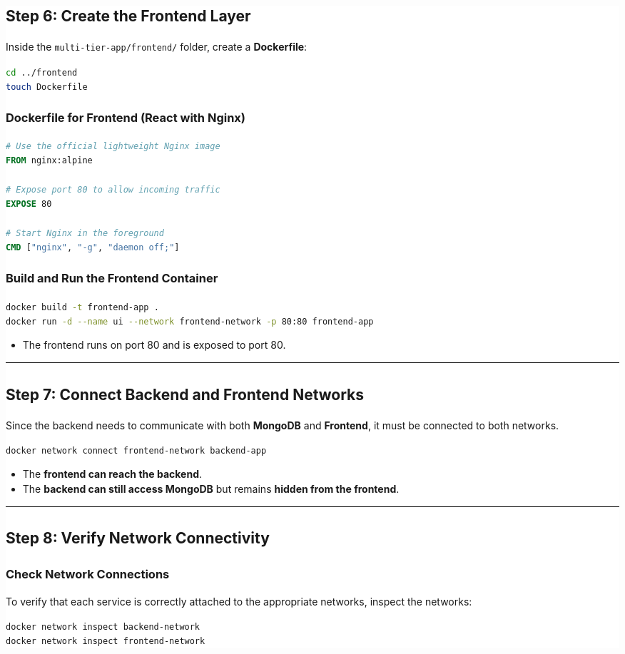 ## **Step 6: Create the Frontend Layer**
Inside the `multi-tier-app/frontend/` folder, create a **Dockerfile**:

```sh
cd ../frontend
touch Dockerfile
```

### **Dockerfile for Frontend (React with Nginx)**
```dockerfile
# Use the official lightweight Nginx image
FROM nginx:alpine

# Expose port 80 to allow incoming traffic
EXPOSE 80

# Start Nginx in the foreground
CMD ["nginx", "-g", "daemon off;"]

```

### **Build and Run the Frontend Container**
```sh
docker build -t frontend-app .
docker run -d --name ui --network frontend-network -p 80:80 frontend-app
```
- The frontend runs on port 80 and is exposed to port 80.

---

## **Step 7: Connect Backend and Frontend Networks**
Since the backend needs to communicate with both **MongoDB** and **Frontend**, it must be connected to both networks.

```sh
docker network connect frontend-network backend-app
```
- The **frontend can reach the backend**.
- The **backend can still access MongoDB** but remains **hidden from the frontend**.

---

## **Step 8: Verify Network Connectivity**

### **Check Network Connections**
To verify that each service is correctly attached to the appropriate networks, inspect the networks:

```sh
docker network inspect backend-network
docker network inspect frontend-network
```
